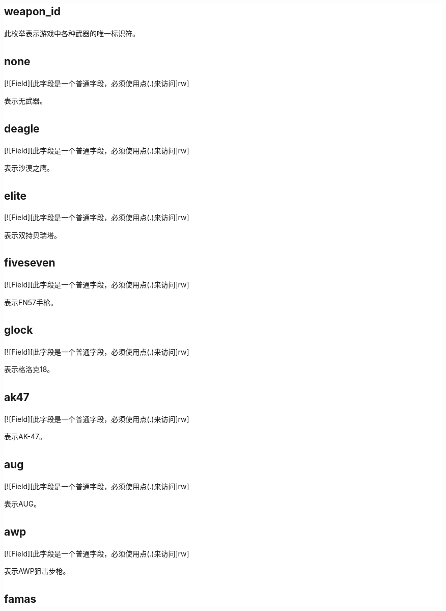 ## weapon_id

此枚举表示游戏中各种武器的唯一标识符。

## none

[![Field][此字段是一个普通字段，必须使用点(.)来访问]rw]

表示无武器。

## deagle

[![Field][此字段是一个普通字段，必须使用点(.)来访问]rw]

表示沙漠之鹰。

## elite

[![Field][此字段是一个普通字段，必须使用点(.)来访问]rw]

表示双持贝瑞塔。

## fiveseven

[![Field][此字段是一个普通字段，必须使用点(.)来访问]rw]

表示FN57手枪。

## glock

[![Field][此字段是一个普通字段，必须使用点(.)来访问]rw]

表示格洛克18。

## ak47

[![Field][此字段是一个普通字段，必须使用点(.)来访问]rw]

表示AK-47。

## aug

[![Field][此字段是一个普通字段，必须使用点(.)来访问]rw]

表示AUG。

## awp

[![Field][此字段是一个普通字段，必须使用点(.)来访问]rw]

表示AWP狙击步枪。

## famas
